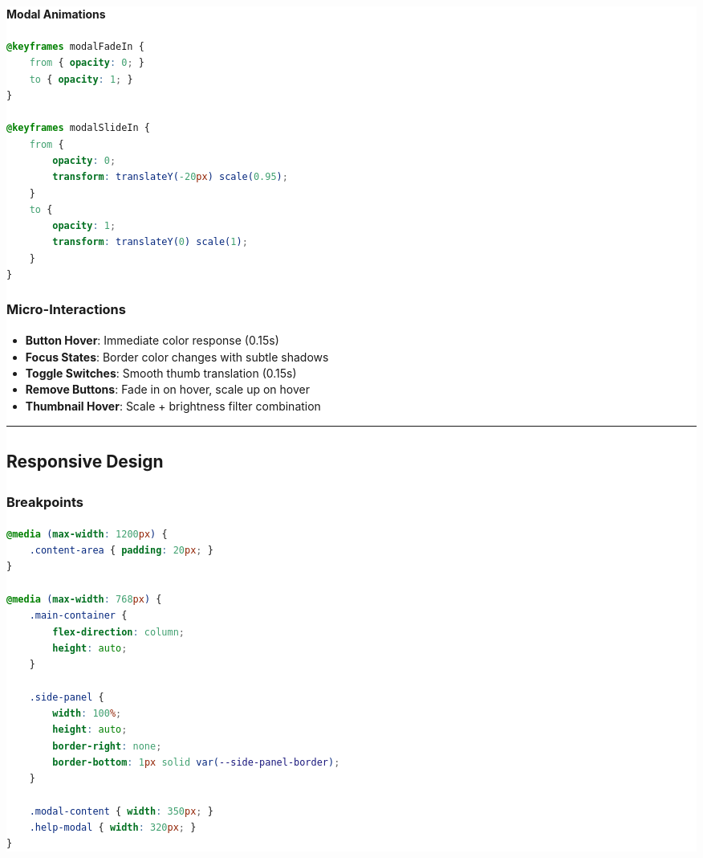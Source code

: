 #### Modal Animations
```css
@keyframes modalFadeIn {
    from { opacity: 0; }
    to { opacity: 1; }
}

@keyframes modalSlideIn {
    from { 
        opacity: 0;
        transform: translateY(-20px) scale(0.95);
    }
    to { 
        opacity: 1;
        transform: translateY(0) scale(1);
    }
}
```

### Micro-Interactions
- **Button Hover**: Immediate color response (0.15s)
- **Focus States**: Border color changes with subtle shadows
- **Toggle Switches**: Smooth thumb translation (0.15s)
- **Remove Buttons**: Fade in on hover, scale up on hover
- **Thumbnail Hover**: Scale + brightness filter combination

---

## Responsive Design

### Breakpoints
```css
@media (max-width: 1200px) {
    .content-area { padding: 20px; }
}

@media (max-width: 768px) {
    .main-container {
        flex-direction: column;
        height: auto;
    }
    
    .side-panel {
        width: 100%;
        height: auto;
        border-right: none;
        border-bottom: 1px solid var(--side-panel-border);
    }
    
    .modal-content { width: 350px; }
    .help-modal { width: 320px; }
}
```

